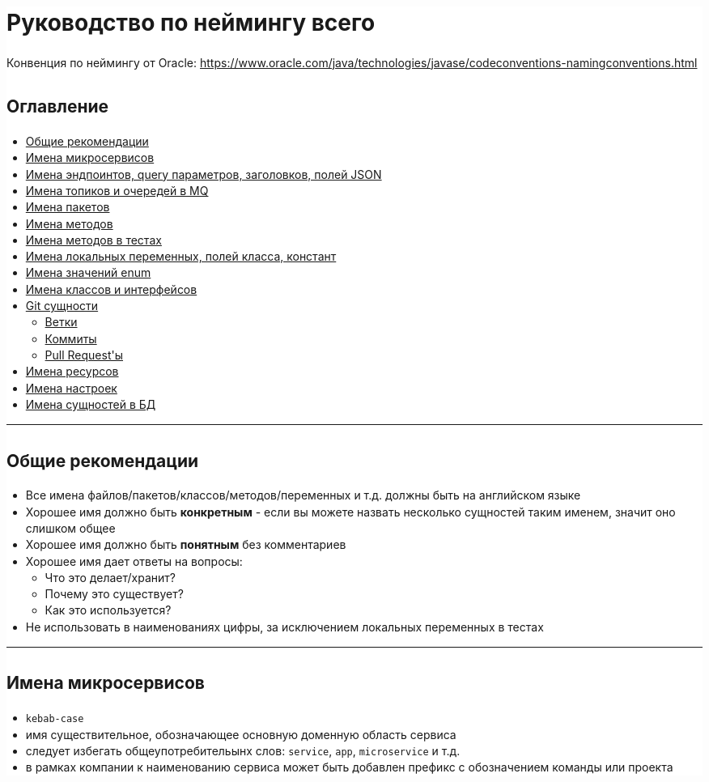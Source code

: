 # Руководство по неймингу всего

Конвенция по неймингу от Oracle: https://www.oracle.com/java/technologies/javase/codeconventions-namingconventions.html

## Оглавление

- [Общие рекомендации](#общие-рекомендации)
- [Имена микросервисов](#имена-микросервисов)
- [Имена эндпоинтов, query параметров, заголовков, полей JSON](#имена-эндпоинтов-query-параметров-заголовков-полей-json)
- [Имена топиков и очередей в MQ](#имена-топиков-и-очередей-в-mq)
- [Имена пакетов](#имена-пакетов)
- [Имена методов](#имена-методов)
- [Имена методов в тестах](#имена-методов-в-тестах)
- [Имена локальных переменных, полей класса, констант](#имена-локальных-переменных-полей-класса-констант)
- [Имена значений enum](#имена-значений-enum)
- [Имена классов и интерфейсов](#имена-классов-и-интерфейсов)
- [Git сущности](#git-сущности)
  - [Ветки](#ветки)
  - [Коммиты](#коммиты)
  - [Pull Request'ы](#pull-requestы)
- [Имена ресурсов](#имена-ресурсов)
- [Имена настроек](#имена-настроек)
- [Имена сущностей в БД](#имена-сущностей-в-бд)

---

## Общие рекомендации
- Все имена файлов/пакетов/классов/методов/переменных и т.д. должны быть на английском языке
- Хорошее имя должно быть **конкретным** - если вы можете назвать несколько сущностей таким именем, значит оно слишком общее
- Хорошее имя должно быть **понятным** без комментариев
- Хорошее имя дает ответы на вопросы:
  - Что это делает/хранит?
  - Почему это существует?
  - Как это используется?
- Не использовать в наименованиях цифры, за исключением локальных переменных в тестах

---

## Имена микросервисов

- `kebab-case`
- имя существительное, обозначающее основную доменную область сервиса
- следует избегать общеупотребительынх слов: `service`, `app`, `microservice` и т.д.
- в рамках компании к наименованию сервиса может быть добавлен префикс с обозначением команды или проекта
